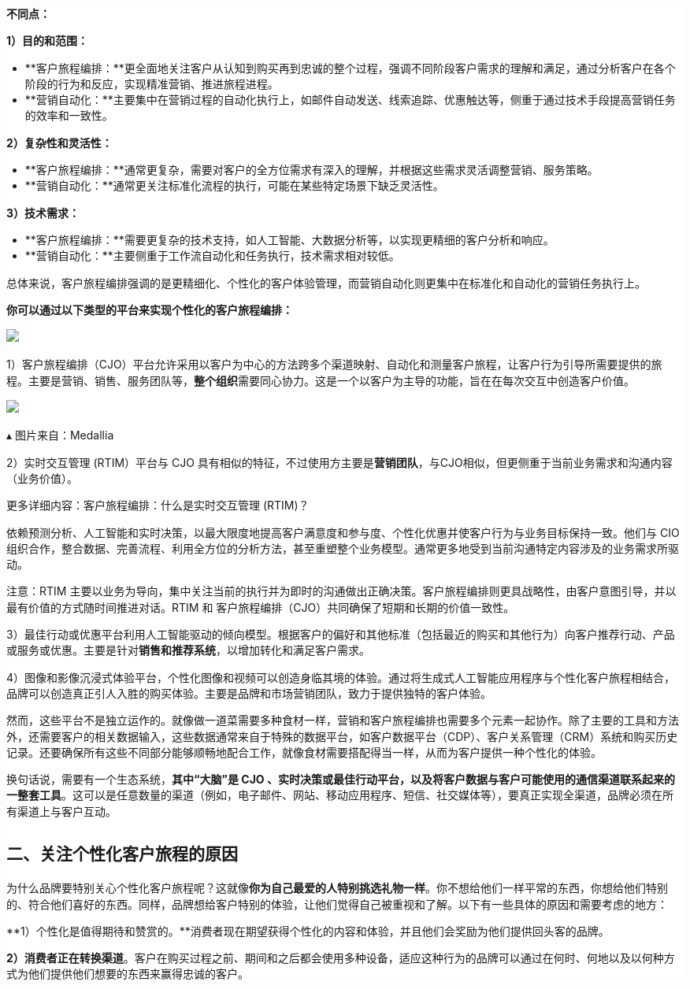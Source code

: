 **不同点：**

**1）目的和范围：**

*   **客户旅程编排：**更全面地关注客户从认知到购买再到忠诚的整个过程，强调不同阶段客户需求的理解和满足，通过分析客户在各个阶段的行为和反应，实现精准营销、推进旅程进程。
*   **营销自动化：**主要集中在营销过程的自动化执行上，如邮件自动发送、线索追踪、优惠触达等，侧重于通过技术手段提高营销任务的效率和一致性。

**2）复杂性和灵活性：**

*   **客户旅程编排：**通常更复杂，需要对客户的全方位需求有深入的理解，并根据这些需求灵活调整营销、服务策略。
*   **营销自动化：**通常更关注标准化流程的执行，可能在某些特定场景下缺乏灵活性。

**3）技术需求：**

*   **客户旅程编排：**需要更复杂的技术支持，如人工智能、大数据分析等，以实现更精细的客户分析和响应。
*   **营销自动化：**主要侧重于工作流自动化和任务执行，技术需求相对较低。

总体来说，客户旅程编排强调的是更精细化、个性化的客户体验管理，而营销自动化则更集中在标准化和自动化的营销任务执行上。

**你可以通过以下类型的平台来实现个性化的客户旅程编排：**

![](https://image.woshipm.com/wp-files/2023/10/PX28XFd21SglUFey3ODx.png)

1）客户旅程编排（CJO）平台允许采用以客户为中心的方法跨多个渠道映射、自动化和测量客户旅程，让客户行为引导所需要提供的旅程。主要是营销、销售、服务团队等，**整个组织**需要同心协力。这是一个以客户为主导的功能，旨在在每次交互中创造客户价值。

![](https://image.woshipm.com/wp-files/2023/10/UFGmy6jL8omOTt5Fa0Jd.png)

▴ 图片来自：Medallia

2）实时交互管理 (RTIM）平台与 CJO 具有相似的特征，不过使用方主要是**营销团队**，与CJO相似，但更侧重于当前业务需求和沟通内容（业务价值）。

更多详细内容：客户旅程编排：什么是实时交互管理 (RTIM)？

依赖预测分析、人工智能和实时决策，以最大限度地提高客户满意度和参与度、个性化优惠并使客户行为与业务目标保持一致。他们与 CIO 组织合作，整合数据、完善流程、利用全方位的分析方法，甚至重塑整个业务模型。通常更多地受到当前沟通特定内容涉及的业务需求所驱动。

注意：RTIM 主要以业务为导向，集中关注当前的执行并为即时的沟通做出正确决策。客户旅程编排则更具战略性，由客户意图引导，并以最有价值的方式随时间推进对话。RTIM 和 客户旅程编排（CJO）共同确保了短期和长期的价值一致性。

3）最佳行动或优惠平台利用人工智能驱动的倾向模型。根据客户的偏好和其他标准（包括最近的购买和其他行为）向客户推荐行动、产品或服务或优惠。主要是针对**销售和推荐系统**，以增加转化和满足客户需求。

4）图像和影像沉浸式体验平台，个性化图像和视频可以创造身临其境的体验。通过将生成式人工智能应用程序与个性化客户旅程相结合，品牌可以创造真正引人入胜的购买体验。主要是品牌和市场营销团队，致力于提供独特的客户体验。

然而，这些平台不是独立运作的。就像做一道菜需要多种食材一样，营销和客户旅程编排也需要多个元素一起协作。除了主要的工具和方法外，还需要客户的相关数据输入，这些数据通常来自于特殊的数据平台，如客户数据平台（CDP）、客户关系管理（CRM）系统和购买历史记录。还要确保所有这些不同部分能够顺畅地配合工作，就像食材需要搭配得当一样，从而为客户提供一种个性化的体验。

换句话说，需要有一个生态系统，**其中“大脑”是 CJO 、实时决策或最佳行动平台，以及将客户数据与客户可能使用的通信渠道联系起来的一整套工具**。这可以是任意数量的渠道（例如，电子邮件、网站、移动应用程序、短信、社交媒体等），要真正实现全渠道，品牌必须在所有渠道上与客户互动。

## 二、关注个性化客户旅程的原因

为什么品牌要特别关心个性化客户旅程呢？这就像**你为自己最爱的人特别挑选礼物一样**。你不想给他们一样平常的东西，你想给他们特别的、符合他们喜好的东西。同样，品牌想给客户特别的体验，让他们觉得自己被重视和了解。以下有一些具体的原因和需要考虑的地方：

**1）个性化是值得期待和赞赏的。**消费者现在期望获得个性化的内容和体验，并且他们会奖励为他们提供回头客的品牌。

**2）消费者正在转换渠道**。客户在购买过程之前、期间和之后都会使用多种设备，适应这种行为的品牌可以通过在何时、何地以及以何种方式为他们提供他们想要的东西来赢得忠诚的客户。
